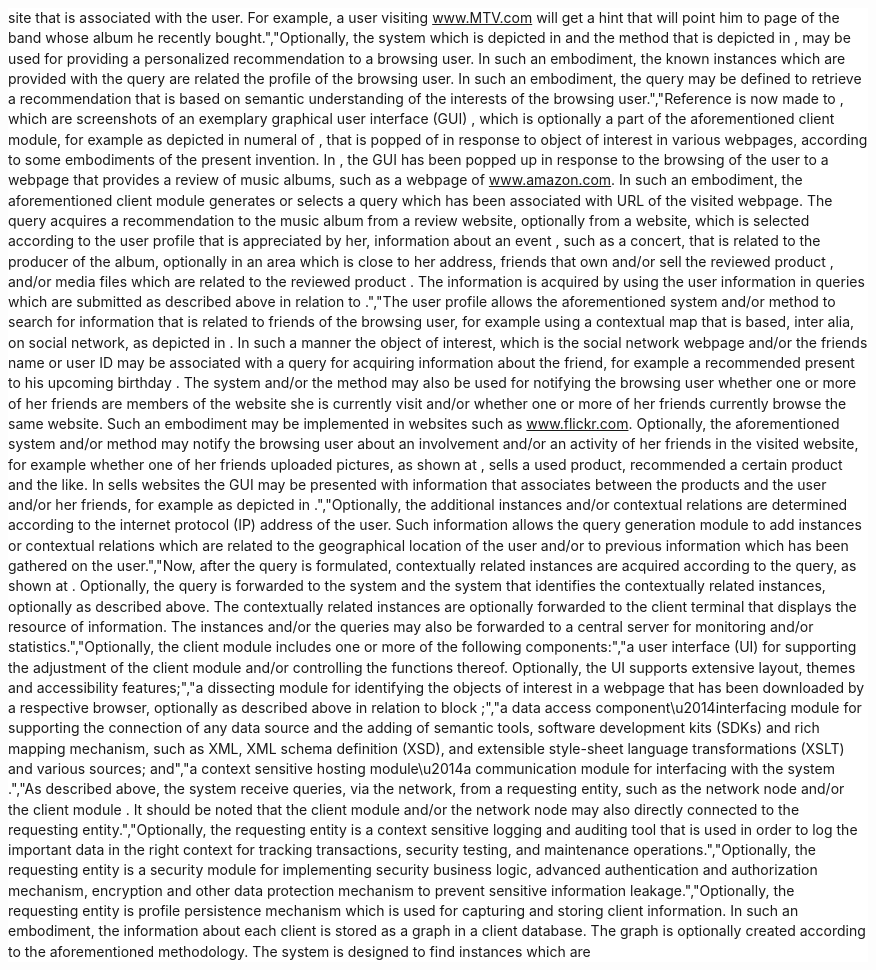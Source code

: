 site that is associated with the user. For example, a user visiting www.MTV.com will get a hint that will point him to page of the band whose album he recently bought.","Optionally, the system which is depicted in  and the method that is depicted in , may be used for providing a personalized recommendation to a browsing user. In such an embodiment, the known instances which are provided with the query are related the profile of the browsing user. In such an embodiment, the query may be defined to retrieve a recommendation that is based on semantic understanding of the interests of the browsing user.","Reference is now made to , which are screenshots of an exemplary graphical user interface (GUI) , which is optionally a part of the aforementioned client module, for example as depicted in numeral  of , that is popped of in response to object of interest in various webpages, according to some embodiments of the present invention. In , the GUI  has been popped up in response to the browsing of the user to a webpage that provides a review of music albums, such as a webpage of www.amazon.com. In such an embodiment, the aforementioned client module generates or selects a query which has been associated with URL of the visited webpage. The query acquires a recommendation  to the music album from a review website, optionally from a website, which is selected according to the user profile that is appreciated by her, information about an event , such as a concert, that is related to the producer of the album, optionally in an area which is close to her address, friends that own and\/or sell the reviewed product , and\/or media files which are related to the reviewed product . The information is acquired by using the user information in queries which are submitted as described above in relation to .","The user profile allows the aforementioned system and\/or method to search for information that is related to friends of the browsing user, for example using a contextual map that is based, inter alia, on social network, as depicted in . In such a manner the object of interest, which is the social network webpage and\/or the friends name or user ID may be associated with a query for acquiring information about the friend, for example a recommended present to his upcoming birthday . The system and\/or the method may also be used for notifying the browsing user whether one or more of her friends are members of the website she is currently visit and\/or whether one or more of her friends currently browse the same website. Such an embodiment may be implemented in websites such as www.flickr.com. Optionally, the aforementioned system and\/or method may notify the browsing user about an involvement and\/or an activity of her friends in the visited website, for example whether one of her friends uploaded pictures, as shown at , sells a used product, recommended a certain product and the like. In sells websites the GUI  may be presented with information that associates between the products and the user and\/or her friends, for example as depicted in .","Optionally, the additional instances and\/or contextual relations are determined according to the internet protocol (IP) address of the user. Such information allows the query generation module to add instances or contextual relations which are related to the geographical location of the user and\/or to previous information which has been gathered on the user.","Now, after the query is formulated, contextually related instances are acquired according to the query, as shown at . Optionally, the query is forwarded to the system  and the system  that identifies the contextually related instances, optionally as described above. The contextually related instances are optionally forwarded to the client terminal that displays the resource of information. The instances and\/or the queries may also be forwarded to a central server for monitoring and\/or statistics.","Optionally, the client module  includes one or more of the following components:","a user interface (UI) for supporting the adjustment of the client module  and\/or controlling the functions thereof. Optionally, the UI supports extensive layout, themes and accessibility features;","a dissecting module for identifying the objects of interest in a webpage that has been downloaded by a respective browser, optionally as described above in relation to block ;","a data access component\u2014interfacing module for supporting the connection of any data source and the adding of semantic tools, software development kits (SDKs) and rich mapping mechanism, such as XML, XML schema definition (XSD), and extensible style-sheet language transformations (XSLT) and various sources; and","a context sensitive hosting module\u2014a communication module for interfacing with the system .","As described above, the system  receive queries, via the network, from a requesting entity, such as the network node  and\/or the client module . It should be noted that the client module  and\/or the network node  may also directly connected to the requesting entity.","Optionally, the requesting entity is a context sensitive logging and auditing tool that is used in order to log the important data in the right context for tracking transactions, security testing, and maintenance operations.","Optionally, the requesting entity is a security module for implementing security business logic, advanced authentication and authorization mechanism, encryption and other data protection mechanism to prevent sensitive information leakage.","Optionally, the requesting entity is profile persistence mechanism which is used for capturing and storing client information. In such an embodiment, the information about each client is stored as a graph in a client database. The graph is optionally created according to the aforementioned methodology. The system  is designed to find instances which are